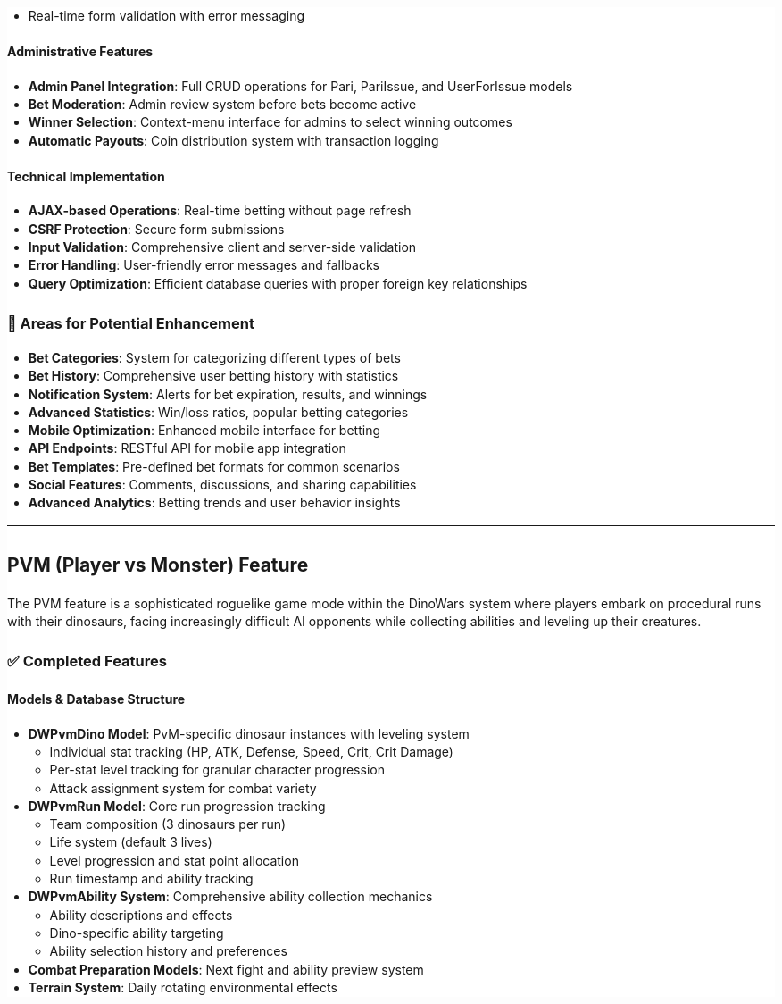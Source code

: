   - Real-time form validation with error messaging

#### Administrative Features
- **Admin Panel Integration**: Full CRUD operations for Pari, PariIssue, and UserForIssue models
- **Bet Moderation**: Admin review system before bets become active
- **Winner Selection**: Context-menu interface for admins to select winning outcomes
- **Automatic Payouts**: Coin distribution system with transaction logging

#### Technical Implementation
- **AJAX-based Operations**: Real-time betting without page refresh
- **CSRF Protection**: Secure form submissions
- **Input Validation**: Comprehensive client and server-side validation
- **Error Handling**: User-friendly error messages and fallbacks
- **Query Optimization**: Efficient database queries with proper foreign key relationships

### 🔄 Areas for Potential Enhancement

- **Bet Categories**: System for categorizing different types of bets
- **Bet History**: Comprehensive user betting history with statistics
- **Notification System**: Alerts for bet expiration, results, and winnings
- **Advanced Statistics**: Win/loss ratios, popular betting categories
- **Mobile Optimization**: Enhanced mobile interface for betting
- **API Endpoints**: RESTful API for mobile app integration
- **Bet Templates**: Pre-defined bet formats for common scenarios
- **Social Features**: Comments, discussions, and sharing capabilities
- **Advanced Analytics**: Betting trends and user behavior insights

---

## PVM (Player vs Monster) Feature

The PVM feature is a sophisticated roguelike game mode within the DinoWars system where players embark on procedural runs with their dinosaurs, facing increasingly difficult AI opponents while collecting abilities and leveling up their creatures.

### ✅ Completed Features

#### Models & Database Structure
- **DWPvmDino Model**: PvM-specific dinosaur instances with leveling system
  - Individual stat tracking (HP, ATK, Defense, Speed, Crit, Crit Damage)
  - Per-stat level tracking for granular character progression
  - Attack assignment system for combat variety
- **DWPvmRun Model**: Core run progression tracking
  - Team composition (3 dinosaurs per run)
  - Life system (default 3 lives)
  - Level progression and stat point allocation
  - Run timestamp and ability tracking
- **DWPvmAbility System**: Comprehensive ability collection mechanics
  - Ability descriptions and effects
  - Dino-specific ability targeting
  - Ability selection history and preferences
- **Combat Preparation Models**: Next fight and ability preview system
- **Terrain System**: Daily rotating environmental effects
